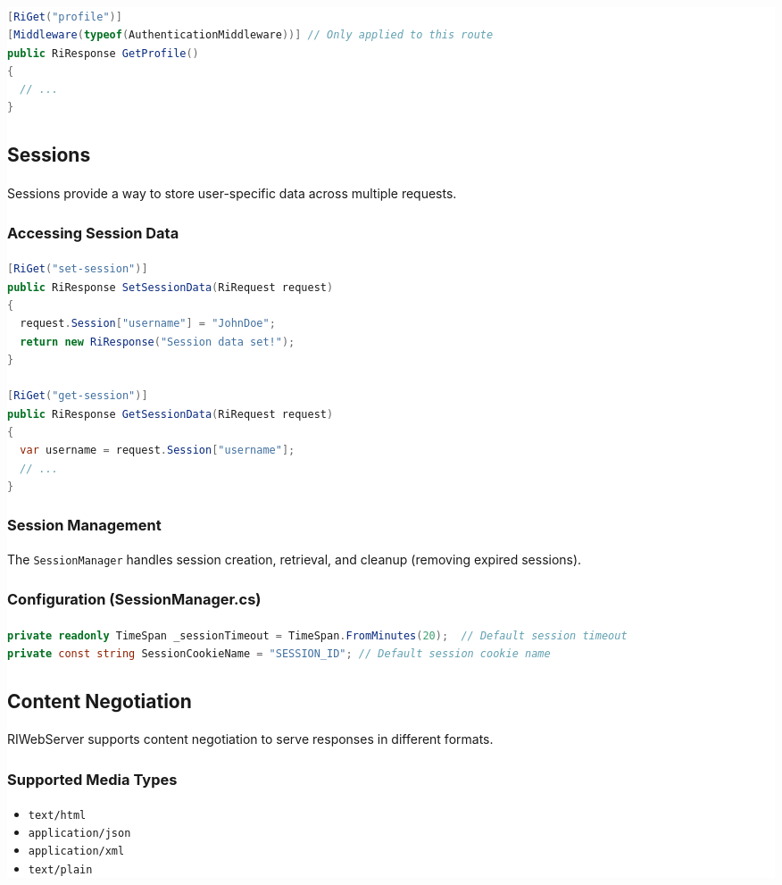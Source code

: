 ```csharp
[RiGet("profile")]
[Middleware(typeof(AuthenticationMiddleware))] // Only applied to this route
public RiResponse GetProfile() 
{
  // ...
}
```

## Sessions

Sessions provide a way to store user-specific data across multiple requests.

### Accessing Session Data

```csharp
[RiGet("set-session")]
public RiResponse SetSessionData(RiRequest request)
{
  request.Session["username"] = "JohnDoe"; 
  return new RiResponse("Session data set!");
}

[RiGet("get-session")]
public RiResponse GetSessionData(RiRequest request)
{
  var username = request.Session["username"]; 
  // ...
}
```

### Session Management

The `SessionManager` handles session creation, retrieval, and cleanup (removing expired sessions).

### Configuration (SessionManager.cs)

```csharp
private readonly TimeSpan _sessionTimeout = TimeSpan.FromMinutes(20);  // Default session timeout
private const string SessionCookieName = "SESSION_ID"; // Default session cookie name
```

## Content Negotiation

RIWebServer supports content negotiation to serve responses in different formats.

### Supported Media Types

* `text/html`
* `application/json`
* `application/xml`
* `text/plain`
